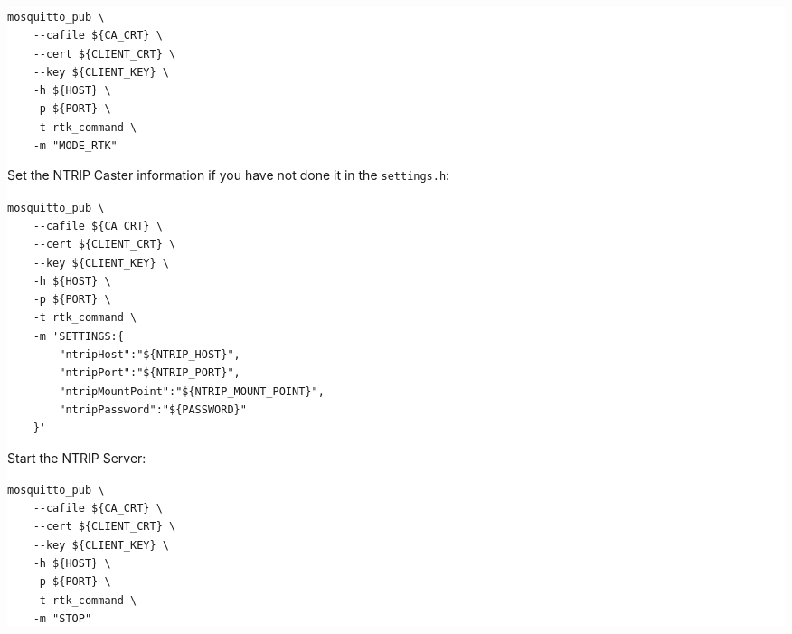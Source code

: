 ```
mosquitto_pub \
    --cafile ${CA_CRT} \
    --cert ${CLIENT_CRT} \
    --key ${CLIENT_KEY} \
    -h ${HOST} \
    -p ${PORT} \
    -t rtk_command \
    -m "MODE_RTK"
```

Set the NTRIP Caster information if you have not done it in the `settings.h`:

```
mosquitto_pub \
    --cafile ${CA_CRT} \
    --cert ${CLIENT_CRT} \
    --key ${CLIENT_KEY} \
    -h ${HOST} \
    -p ${PORT} \
    -t rtk_command \
    -m 'SETTINGS:{
        "ntripHost":"${NTRIP_HOST}",
        "ntripPort":"${NTRIP_PORT}",
        "ntripMountPoint":"${NTRIP_MOUNT_POINT}",
        "ntripPassword":"${PASSWORD}"
    }'
```

Start the NTRIP Server:
```
mosquitto_pub \
    --cafile ${CA_CRT} \
    --cert ${CLIENT_CRT} \
    --key ${CLIENT_KEY} \
    -h ${HOST} \
    -p ${PORT} \
    -t rtk_command \
    -m "STOP"
```

